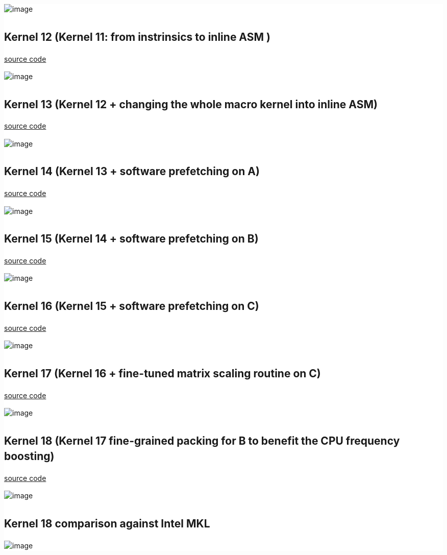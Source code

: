 ![image](https://www.cs.ucr.edu/~yzhai015/CPU_GEMM/Kernel10.png)

## Kernel 12 (Kernel 11: from instrinsics to inline ASM )

[source code](https://www.cs.ucr.edu/~yzhai015/CPU_GEMM/kernel12.h)

![image](https://www.cs.ucr.edu/~yzhai015/CPU_GEMM/Kernel11.png)

## Kernel 13 (Kernel 12 + changing the whole macro kernel into inline ASM)

[source code](https://www.cs.ucr.edu/~yzhai015/CPU_GEMM/kernel13.h)

![image](https://www.cs.ucr.edu/~yzhai015/CPU_GEMM/Kernel12.png)

## Kernel 14 (Kernel 13 + software prefetching on A)

[source code](https://www.cs.ucr.edu/~yzhai015/CPU_GEMM/kernel14.h)


![image](https://www.cs.ucr.edu/~yzhai015/CPU_GEMM/Kernel13.png)

## Kernel 15 (Kernel 14 + software prefetching on B)

[source code](https://www.cs.ucr.edu/~yzhai015/CPU_GEMM/kernel15.h)


![image](https://www.cs.ucr.edu/~yzhai015/CPU_GEMM/Kernel14.png)


## Kernel 16 (Kernel 15 + software prefetching on C)

[source code](https://www.cs.ucr.edu/~yzhai015/CPU_GEMM/kernel16.h)


![image](https://www.cs.ucr.edu/~yzhai015/CPU_GEMM/Kernel15.png)

## Kernel 17 (Kernel 16 + fine-tuned matrix scaling routine on C)

[source code](https://www.cs.ucr.edu/~yzhai015/CPU_GEMM/kernel17.h)

![image](https://www.cs.ucr.edu/~yzhai015/CPU_GEMM/Kernel16.png)

## Kernel 18 (Kernel 17 fine-grained packing for B to benefit the CPU frequency boosting)

[source code](https://www.cs.ucr.edu/~yzhai015/CPU_GEMM/kernel18.h)

![image](https://www.cs.ucr.edu/~yzhai015/CPU_GEMM/Kernel17.png)

## Kernel 18 comparison against Intel MKL

![image](https://www.cs.ucr.edu/~yzhai015/CPU_GEMM/Kernel18.png)
